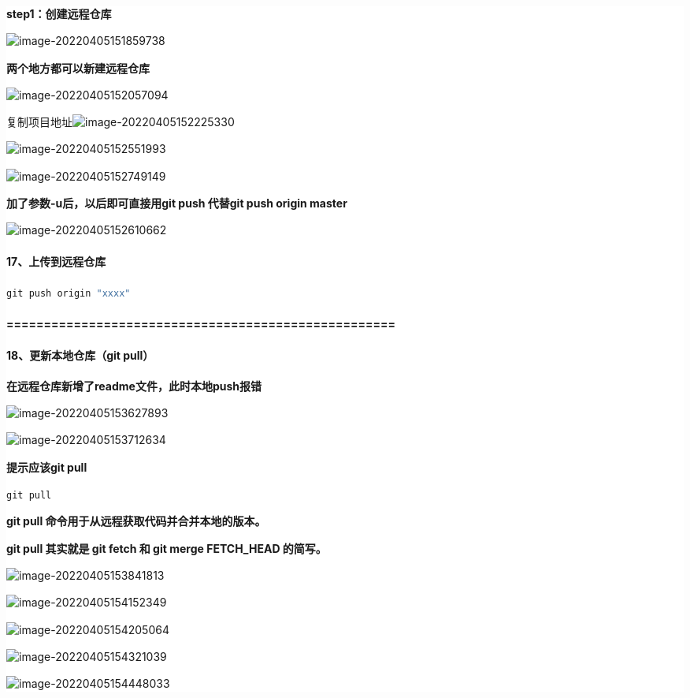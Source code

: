 **step1：创建远程仓库**

![image-20220405151859738](C:\Users\KJ\AppData\Roaming\Typora\typora-user-images\image-20220405151859738.png)

**两个地方都可以新建远程仓库**

![image-20220405152057094](C:\Users\KJ\AppData\Roaming\Typora\typora-user-images\image-20220405152057094.png)



复制项目地址![image-20220405152225330](C:\Users\KJ\AppData\Roaming\Typora\typora-user-images\image-20220405152225330.png)

![image-20220405152551993](C:\Users\KJ\AppData\Roaming\Typora\typora-user-images\image-20220405152551993.png)

![image-20220405152749149](C:\Users\KJ\AppData\Roaming\Typora\typora-user-images\image-20220405152749149.png)

**加了参数-u后，以后即可直接用git push 代替git push origin master**

![image-20220405152610662](C:\Users\KJ\AppData\Roaming\Typora\typora-user-images\image-20220405152610662.png)

#### 17、上传到远程仓库

```C++
git push origin "xxxx"
```

#### ====================================================

#### 18、更新本地仓库（git pull）

**在远程仓库新增了readme文件，此时本地push报错**

![image-20220405153627893](C:\Users\KJ\AppData\Roaming\Typora\typora-user-images\image-20220405153627893.png)

![image-20220405153712634](C:\Users\KJ\AppData\Roaming\Typora\typora-user-images\image-20220405153712634.png)

**提示应该git pull**

```
git pull
```

**git pull 命令用于从远程获取代码并合并本地的版本。** 

**git pull 其实就是 git fetch 和 git merge FETCH_HEAD 的简写。**

![image-20220405153841813](C:\Users\KJ\AppData\Roaming\Typora\typora-user-images\image-20220405153841813.png)

![image-20220405154152349](C:\Users\KJ\AppData\Roaming\Typora\typora-user-images\image-20220405154152349.png)

![image-20220405154205064](C:\Users\KJ\AppData\Roaming\Typora\typora-user-images\image-20220405154205064.png)

![image-20220405154321039](C:\Users\KJ\AppData\Roaming\Typora\typora-user-images\image-20220405154321039.png)

![image-20220405154448033](C:\Users\KJ\AppData\Roaming\Typora\typora-user-images\image-20220405154448033.png)

